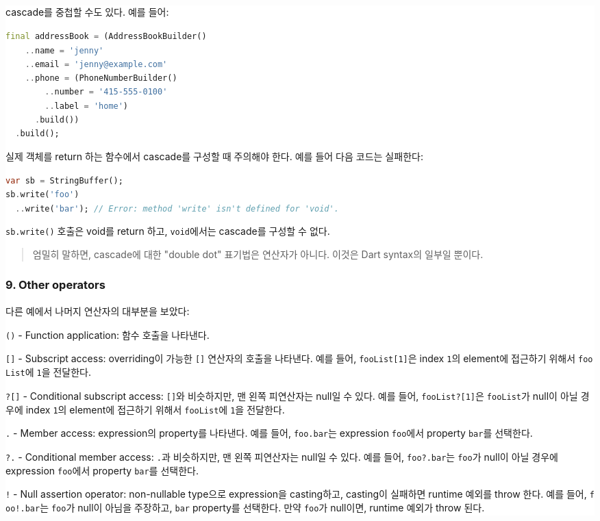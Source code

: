 cascade를 중첩할 수도 있다. 예를 들어:

```dart
final addressBook = (AddressBookBuilder()
    ..name = 'jenny'
    ..email = 'jenny@example.com'
    ..phone = (PhoneNumberBuilder()
        ..number = '415-555-0100'
        ..label = 'home')
      .build())
  .build();
```

실제 객체를 return 하는 함수에서 cascade를 구성할 때 주의해야 한다. 예를 들어 다음 코드는 실패한다:

```dart
var sb = StringBuffer();
sb.write('foo')
  ..write('bar'); // Error: method 'write' isn't defined for 'void'.
```

`sb.write()` 호출은 void를 return 하고, `void`에서는 cascade를 구성할 수 없다.

> 엄밀히 말하면, cascade에 대한 "double dot" 표기법은 연산자가 아니다. 이것은 Dart syntax의 일부일 뿐이다.

### 9. Other operators

다른 예에서 나머지 연산자의 대부분을 보았다:

`()` - Function application: 함수 호출을 나타낸다.

`[]` - Subscript access: overriding이 가능한 `[]` 연산자의 호출을 나타낸다. 예를 들어, `fooList[1]`은 index `1`의 element에 접근하기 위해서 `fooList`에 `1`을 전달한다.

`?[]` - Conditional subscript access: `[]`와 비슷하지만, 맨 왼쪽 피연산자는 null일 수 있다. 예를 들어, `fooList?[1]`은 `fooList`가 null이 아닐 경우에 index `1`의 element에 접근하기 위해서 `fooList`에 `1`을 전달한다.

`.` - Member access: expression의 property를 나타낸다. 예를 들어, `foo.bar`는 expression `foo`에서 property `bar`를 선택한다.

`?.` - Conditional member access: `.`과 비슷하지만, 맨 왼쪽 피연산자는 null일 수 있다. 예를 들어, `foo?.bar`는 `foo`가 null이 아닐 경우에 expression `foo`에서 property `bar`를 선택한다.

`!` - Null assertion operator: non-nullable type으로 expression을 casting하고, casting이 실패하면 runtime 예외를 throw 한다. 예를 들어, `foo!.bar`는 `foo`가 null이 아님을 주장하고, `bar` property를 선택한다. 만약 `foo`가 null이면, runtime 예외가 throw 된다.